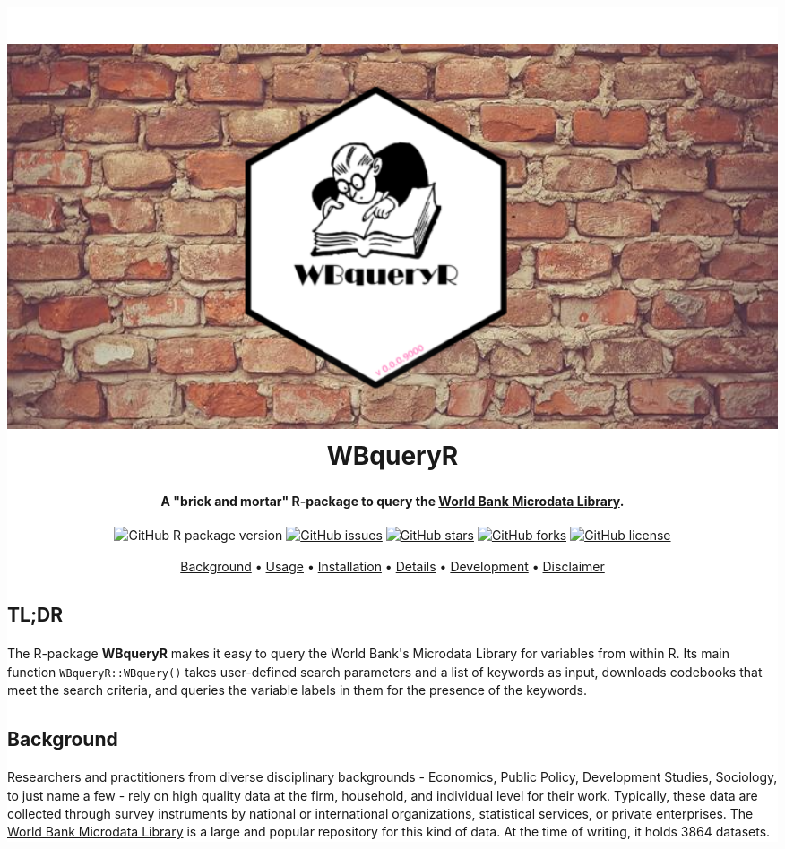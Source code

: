 <h1 align="center">
  <br>
  <a href="https://github.com/mathiasweidinger/WBqueryR"><img src="banner/banner.png" alt="WBqueryR" width="100%"></a>
  <br>
  WBqueryR
  <br>
</h1>

<h4 align="center">A "brick and mortar" R-package to query the <a href="https://microdata.worldbank.org" target="_blank">World Bank Microdata Library</a>.</h4>

<div align="center">

![GitHub R package version](https://img.shields.io/github/r-package/v/mathiasweidinger/WBqueryR) [![GitHub issues](https://img.shields.io/github/issues/mathiasweidinger/WBqueryR)](https://github.com/mathiasweidinger/WBqueryR/issues) [![GitHub stars](https://img.shields.io/github/stars/mathiasweidinger/WBqueryR)](https://github.com/mathiasweidinger/WBqueryR/stargazers) [![GitHub forks](https://img.shields.io/github/forks/mathiasweidinger/WBqueryR)](https://github.com/mathiasweidinger/WBqueryR/network) [![GitHub license](https://img.shields.io/github/license/mathiasweidinger/WBqueryR)](https://github.com/mathiasweidinger/WBqueryR)

  <a href="#background">Background</a> •
  <a href="#usage">Usage</a> •
  <a href="#installation">Installation</a> •
  <a href="#details">Details</a> •
  <a href="#development">Development</a> •
  <a href="#disclaimer">Disclaimer</a>

</div>

## TL;DR

The R-package **WBqueryR** makes it easy to query the World Bank's Microdata Library for variables from within R. Its main function `WBqueryR::WBquery()` takes user-defined search parameters and a list of keywords as input, downloads codebooks that meet the search criteria, and queries the variable labels in them for the presence of the keywords.

## Background

Researchers and practitioners from diverse disciplinary backgrounds - Economics, Public Policy, Development Studies, Sociology, to just name a few - rely on high quality data at the firm, household, and individual level for their work. Typically, these data are collected through survey instruments by national or international organizations, statistical services, or private enterprises. The [World Bank Microdata Library](https://microdata.worldbank.org/) is a large and popular repository for this kind of data. At the time of writing, it holds 3864 datasets.
